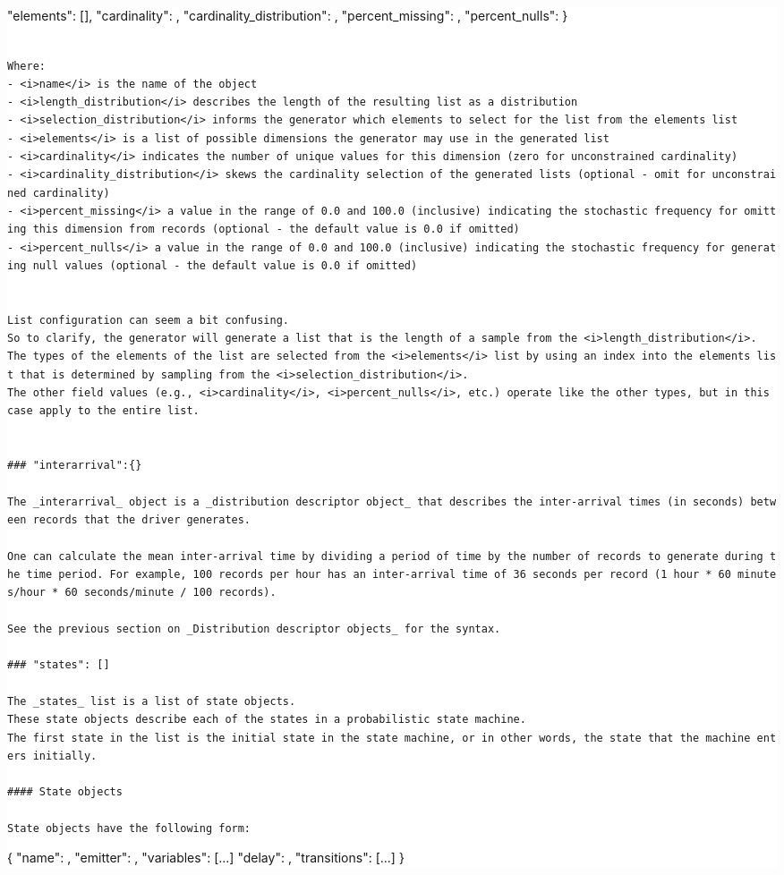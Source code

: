   "elements": [<a list of dimension descriptions>],
  "cardinality": <int value>,
  "cardinality_distribution": <distribution descriptor object>,
  "percent_missing": <percentage value>,
  "percent_nulls": <percentage value>
}
```

Where:
- <i>name</i> is the name of the object
- <i>length_distribution</i> describes the length of the resulting list as a distribution
- <i>selection_distribution</i> informs the generator which elements to select for the list from the elements list
- <i>elements</i> is a list of possible dimensions the generator may use in the generated list
- <i>cardinality</i> indicates the number of unique values for this dimension (zero for unconstrained cardinality)
- <i>cardinality_distribution</i> skews the cardinality selection of the generated lists (optional - omit for unconstrained cardinality)
- <i>percent_missing</i> a value in the range of 0.0 and 100.0 (inclusive) indicating the stochastic frequency for omitting this dimension from records (optional - the default value is 0.0 if omitted)
- <i>percent_nulls</i> a value in the range of 0.0 and 100.0 (inclusive) indicating the stochastic frequency for generating null values (optional - the default value is 0.0 if omitted)


List configuration can seem a bit confusing.
So to clarify, the generator will generate a list that is the length of a sample from the <i>length_distribution</i>.
The types of the elements of the list are selected from the <i>elements</i> list by using an index into the elements list that is determined by sampling from the <i>selection_distribution</i>.
The other field values (e.g., <i>cardinality</i>, <i>percent_nulls</i>, etc.) operate like the other types, but in this case apply to the entire list.


### "interarrival":{}

The _interarrival_ object is a _distribution descriptor object_ that describes the inter-arrival times (in seconds) between records that the driver generates.

One can calculate the mean inter-arrival time by dividing a period of time by the number of records to generate during the time period. For example, 100 records per hour has an inter-arrival time of 36 seconds per record (1 hour * 60 minutes/hour * 60 seconds/minute / 100 records).

See the previous section on _Distribution descriptor objects_ for the syntax.

### "states": []

The _states_ list is a list of state objects.
These state objects describe each of the states in a probabilistic state machine.
The first state in the list is the initial state in the state machine, or in other words, the state that the machine enters initially.

#### State objects

State objects have the following form:

```
{
  "name": <state name>,
  "emitter": <emitter name>,
  "variables": [...]
  "delay": <distribution descriptor object>,
  "transitions": [...]
}